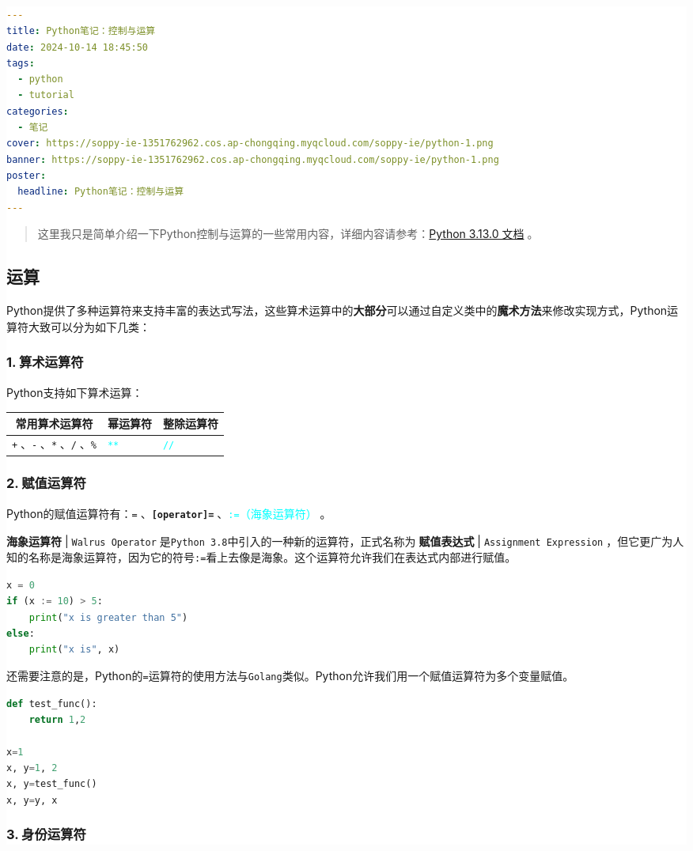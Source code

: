 ```yaml
---
title: Python笔记：控制与运算
date: 2024-10-14 18:45:50
tags:
  - python
  - tutorial
categories:
  - 笔记 
cover: https://soppy-ie-1351762962.cos.ap-chongqing.myqcloud.com/soppy-ie/python-1.png
banner: https://soppy-ie-1351762962.cos.ap-chongqing.myqcloud.com/soppy-ie/python-1.png
poster:
  headline: Python笔记：控制与运算
---
```


> 这里我只是简单介绍一下Python控制与运算的一些常用内容，详细内容请参考：[Python 3.13.0 文档](https://docs.python.org/zh-cn/3/) 。

## 运算

Python提供了多种运算符来支持丰富的表达式写法，这些算术运算中的**大部分**可以通过自定义类中的**魔术方法**来修改实现方式，Python运算符大致可以分为如下几类：

### 1. 算术运算符
Python支持如下算术运算：

| 常用算术运算符                  | 幂运算符                                   | 整除运算符                                |
| --------------------------- | ------------------------------------------ | ----------------------------------------- |
| `+` 、`-` 、`*` 、`/` 、`%` | <span style='color:cyan'>`**` </span> | <span style='color:cyan'>`//`</span> |

### 2. 赋值运算符
Python的赋值运算符有：`=` 、**`[operator]=`** 、<span style='color:cyan'>`:=`（海象运算符）</span> 。

**海象运算符** | `Walrus Operator` 是`Python 3.8`中引入的一种新的运算符，正式名称为 **赋值表达式** | `Assignment Expression` ，但它更广为人知的名称是海象运算符，因为它的符号`:=`看上去像是海象。这个运算符允许我们在表达式内部进行赋值。

```python
x = 0
if (x := 10) > 5:  
    print("x is greater than 5")
else:
    print("x is", x)
```

还需要注意的是，Python的`=`运算符的使用方法与`Golang`类似。Python允许我们用一个赋值运算符为多个变量赋值。

```python
def test_func():
    return 1,2

x=1
x, y=1, 2
x, y=test_func()
x, y=y, x
```
### 3. 身份运算符
